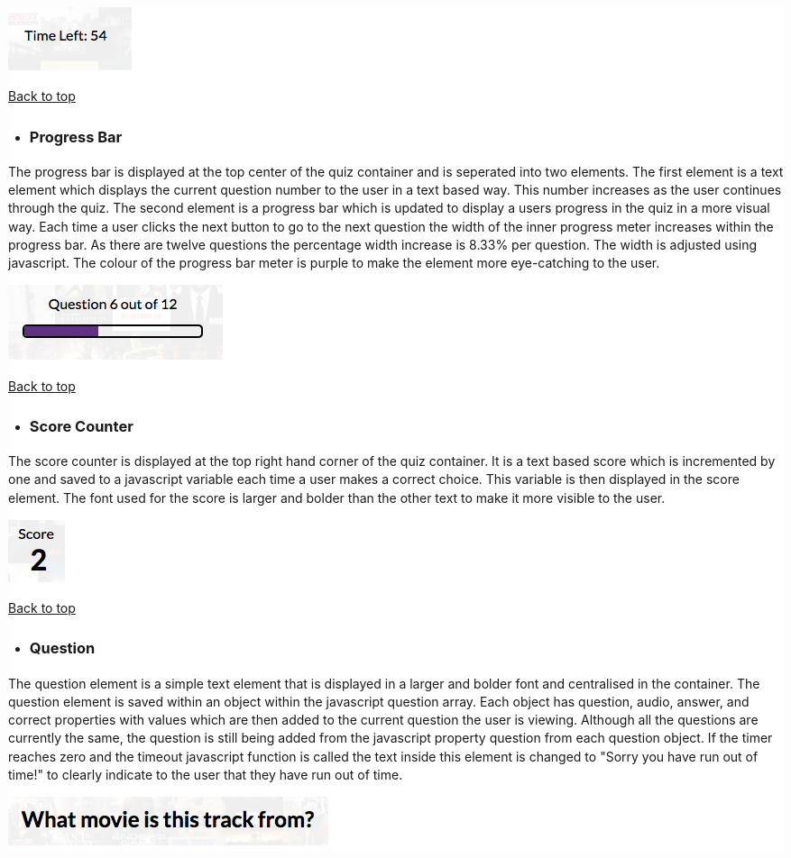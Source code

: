 ![Countdown Timer](assets/images/readme-images/countdown-timer.png)

[Back to top](<#contents>)

* ### Progress Bar

The progress bar is displayed at the top center of the quiz container and is seperated into two elements. The first element is a text element which displays the current question number to the user in a text based way. This number increases as the user continues through the quiz. The second element is a progress bar which is updated to display a users progress in the quiz in a more visual way. Each time a user clicks the next button to go to the next question the width of the inner progress meter increases within the progress bar. As there are twelve questions the percentage width increase is 8.33% per question. The width is adjusted using javascript. The colour of the progress bar meter is purple to make the element more eye-catching to the user.

![Progress Bar](assets/images/readme-images/progress-bar.png)

[Back to top](<#contents>)

* ### Score Counter

The score counter is displayed at the top right hand corner of the quiz container. It is a text based score which is incremented by one and saved to a javascript variable each time a user makes a correct choice. This variable is then displayed in the score element. The font used for the score is larger and bolder than the other text to make it more visible to the user.

![Score Counter](assets/images/readme-images/score-counter.png)

[Back to top](<#contents>)

* ### Question

The question element is a simple text element that is displayed in a larger and bolder font and centralised in the container. The question element is saved within an object within the javascript question array. Each object has question, audio, answer, and correct properties with values which are then added to the current question the user is viewing. Although all the questions are currently the same, the question is still being added from the javascript property question from each question object. If the timer reaches zero and the timeout javascript function is called the text inside this element is changed to "Sorry you have run out of time!" to clearly indicate to the user that they have run out of time.

![Question Element](assets/images/readme-images/question.png)
